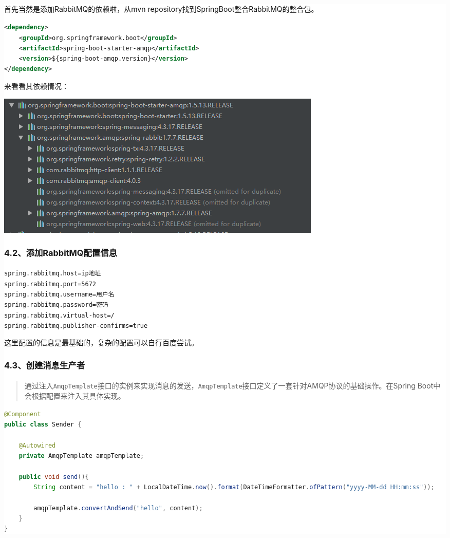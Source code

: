 首先当然是添加RabbitMQ的依赖啦，从mvn repository找到SpringBoot整合RabbitMQ的整合包。

```xml
<dependency>
    <groupId>org.springframework.boot</groupId>
    <artifactId>spring-boot-starter-amqp</artifactId>
    <version>${spring-boot-amqp.version}</version>
</dependency>
```

来看看其依赖情况：

![](images/spring-boot-starter-amqp依赖情况.png)



### 4.2、添加RabbitMQ配置信息

```properties
spring.rabbitmq.host=ip地址
spring.rabbitmq.port=5672
spring.rabbitmq.username=用户名
spring.rabbitmq.password=密码
spring.rabbitmq.virtual-host=/
spring.rabbitmq.publisher-confirms=true
```

这里配置的信息是最基础的，复杂的配置可以自行百度尝试。



### 4.3、创建消息生产者

>  通过注入`AmqpTemplate`接口的实例来实现消息的发送，`AmqpTemplate`接口定义了一套针对AMQP协议的基础操作。在Spring Boot中会根据配置来注入其具体实现。

```java
@Component
public class Sender {

	@Autowired
	private AmqpTemplate amqpTemplate;

	public void send(){
		String content = "hello : " + LocalDateTime.now().format(DateTimeFormatter.ofPattern("yyyy-MM-dd HH:mm:ss"));

		amqpTemplate.convertAndSend("hello", content);
	}
}
```
